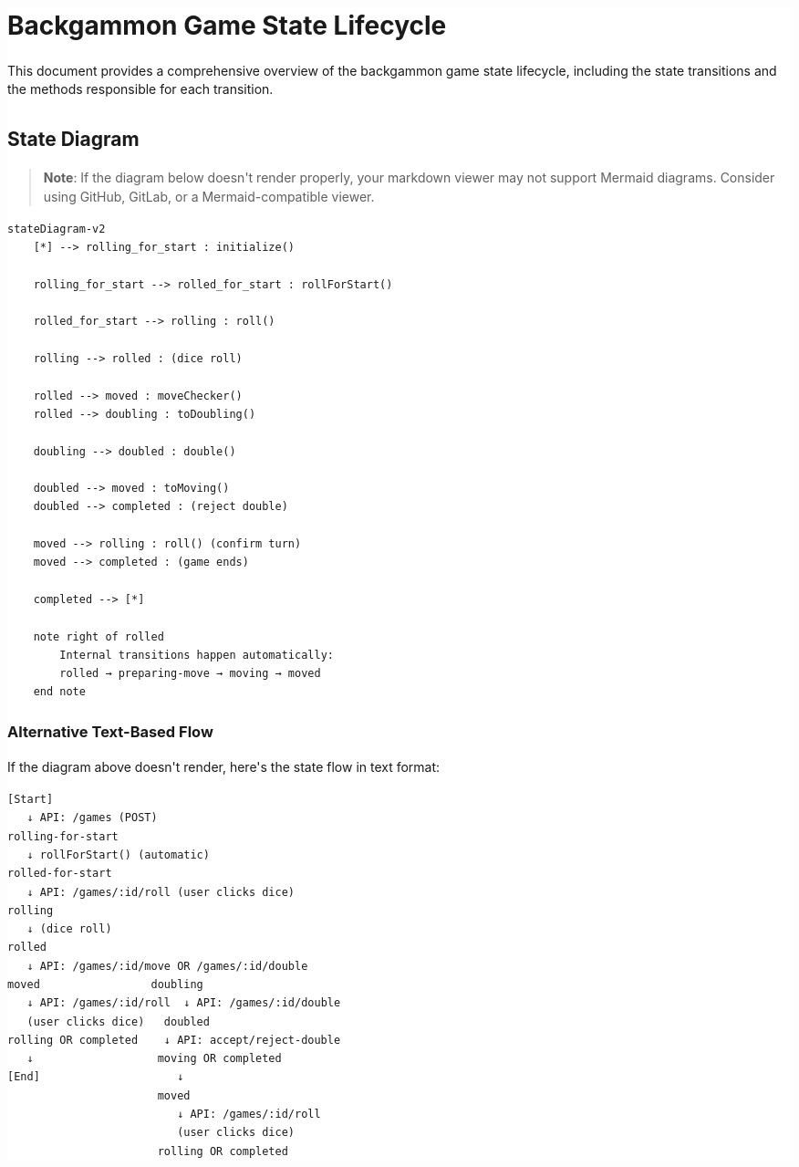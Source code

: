 # Backgammon Game State Lifecycle

This document provides a comprehensive overview of the backgammon game state lifecycle, including the state transitions and the methods responsible for each transition.

## State Diagram

> **Note**: If the diagram below doesn't render properly, your markdown viewer may not support Mermaid diagrams. Consider using GitHub, GitLab, or a Mermaid-compatible viewer.

```mermaid
stateDiagram-v2
    [*] --> rolling_for_start : initialize()

    rolling_for_start --> rolled_for_start : rollForStart()

    rolled_for_start --> rolling : roll()

    rolling --> rolled : (dice roll)

    rolled --> moved : moveChecker()
    rolled --> doubling : toDoubling()

    doubling --> doubled : double()

    doubled --> moved : toMoving()
    doubled --> completed : (reject double)

    moved --> rolling : roll() (confirm turn)
    moved --> completed : (game ends)

    completed --> [*]

    note right of rolled
        Internal transitions happen automatically:
        rolled → preparing-move → moving → moved
    end note
```

### Alternative Text-Based Flow

If the diagram above doesn't render, here's the state flow in text format:

```
[Start]
   ↓ API: /games (POST)
rolling-for-start
   ↓ rollForStart() (automatic)
rolled-for-start
   ↓ API: /games/:id/roll (user clicks dice)
rolling
   ↓ (dice roll)
rolled
   ↓ API: /games/:id/move OR /games/:id/double
moved                 doubling
   ↓ API: /games/:id/roll  ↓ API: /games/:id/double
   (user clicks dice)   doubled
rolling OR completed    ↓ API: accept/reject-double
   ↓                   moving OR completed
[End]                     ↓
                       moved
                          ↓ API: /games/:id/roll
                          (user clicks dice)
                       rolling OR completed
```